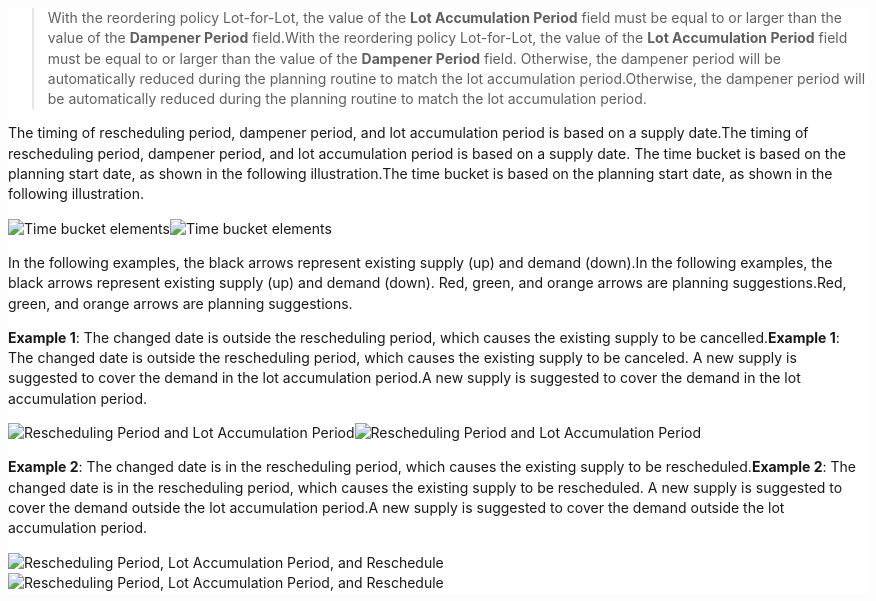 > <span data-ttu-id="f00c3-202">With the reordering policy Lot-for-Lot, the value of the **Lot Accumulation Period** field must be equal to or larger than the value of the **Dampener Period** field.</span><span class="sxs-lookup"><span data-stu-id="f00c3-202">With the reordering policy Lot-for-Lot, the value of the **Lot Accumulation Period** field must be equal to or larger than the value of the **Dampener Period** field.</span></span> <span data-ttu-id="f00c3-203">Otherwise, the dampener period will be automatically reduced during the planning routine to match the lot accumulation period.</span><span class="sxs-lookup"><span data-stu-id="f00c3-203">Otherwise, the dampener period will be automatically reduced during the planning routine to match the lot accumulation period.</span></span>  

<span data-ttu-id="f00c3-204">The timing of rescheduling period, dampener period, and lot accumulation period is based on a supply date.</span><span class="sxs-lookup"><span data-stu-id="f00c3-204">The timing of rescheduling period, dampener period, and lot accumulation period is based on a supply date.</span></span> <span data-ttu-id="f00c3-205">The time bucket is based on the planning start date, as shown in the following illustration.</span><span class="sxs-lookup"><span data-stu-id="f00c3-205">The time bucket is based on the planning start date, as shown in the following illustration.</span></span>  

<span data-ttu-id="f00c3-206">![Time bucket elements](media/supply_planning_5_time_bucket_elements.png "Time bucket elements")</span><span class="sxs-lookup"><span data-stu-id="f00c3-206">![Time bucket elements](media/supply_planning_5_time_bucket_elements.png "Time bucket elements")</span></span>  

<span data-ttu-id="f00c3-207">In the following examples, the black arrows represent existing supply (up) and demand (down).</span><span class="sxs-lookup"><span data-stu-id="f00c3-207">In the following examples, the black arrows represent existing supply (up) and demand (down).</span></span> <span data-ttu-id="f00c3-208">Red, green, and orange arrows are planning suggestions.</span><span class="sxs-lookup"><span data-stu-id="f00c3-208">Red, green, and orange arrows are planning suggestions.</span></span>  

<span data-ttu-id="f00c3-209">**Example 1**: The changed date is outside the rescheduling period, which causes the existing supply to be cancelled.</span><span class="sxs-lookup"><span data-stu-id="f00c3-209">**Example 1**: The changed date is outside the rescheduling period, which causes the existing supply to be canceled.</span></span> <span data-ttu-id="f00c3-210">A new supply is suggested to cover the demand in the lot accumulation period.</span><span class="sxs-lookup"><span data-stu-id="f00c3-210">A new supply is suggested to cover the demand in the lot accumulation period.</span></span>  

<span data-ttu-id="f00c3-211">![Rescheduling Period and Lot Accumulation Period](media/supply_planning_5_recheduling_period_lot_accumulation_period.png "Rescheduling Period and Lot Accumulation Period")</span><span class="sxs-lookup"><span data-stu-id="f00c3-211">![Rescheduling Period and Lot Accumulation Period](media/supply_planning_5_recheduling_period_lot_accumulation_period.png "Rescheduling Period and Lot Accumulation Period")</span></span>  

<span data-ttu-id="f00c3-212">**Example 2**: The changed date is in the rescheduling period, which causes the existing supply to be rescheduled.</span><span class="sxs-lookup"><span data-stu-id="f00c3-212">**Example 2**: The changed date is in the rescheduling period, which causes the existing supply to be rescheduled.</span></span> <span data-ttu-id="f00c3-213">A new supply is suggested to cover the demand outside the lot accumulation period.</span><span class="sxs-lookup"><span data-stu-id="f00c3-213">A new supply is suggested to cover the demand outside the lot accumulation period.</span></span>  

<span data-ttu-id="f00c3-214">![Rescheduling Period, Lot Accumulation Period, and Reschedule](media/supply_planning_5_recheduling_period_lot_accum_period_reschedule.png "Rescheduling Period, Lot Accumulation Period, and Reschedule")</span><span class="sxs-lookup"><span data-stu-id="f00c3-214">![Rescheduling Period, Lot Accumulation Period, and Reschedule](media/supply_planning_5_recheduling_period_lot_accum_period_reschedule.png "Rescheduling Period, Lot Accumulation Period, and Reschedule")</span></span>  
